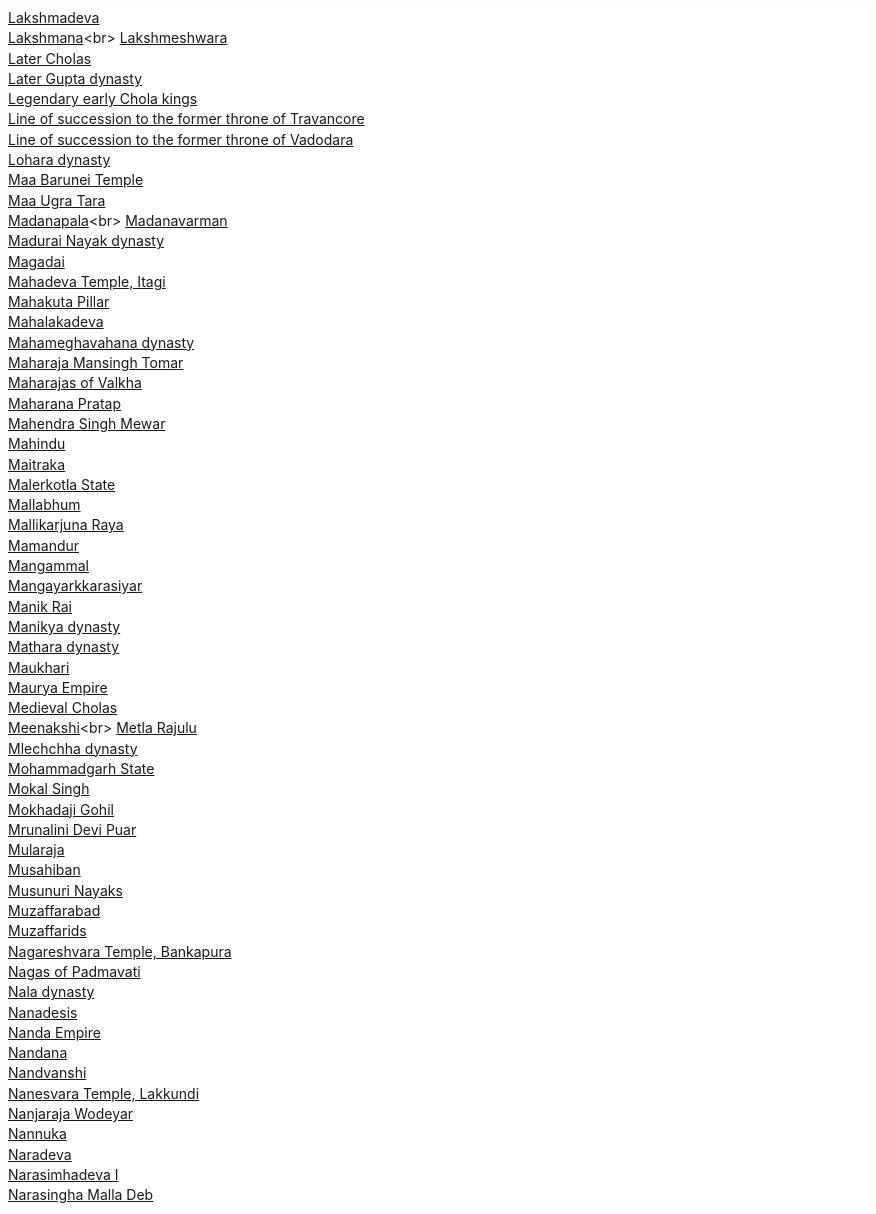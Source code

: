 [Lakshmadeva](https://en.wikipedia.org/wiki/Lakshmadeva)<br>
[Lakshmana](https://en.wikipedia.org/wiki/Lakshmana_(Chahamana_dynasty))<br>
[Lakshmeshwara](https://en.wikipedia.org/wiki/Lakshmeshwara)<br>
[Later Cholas](https://en.wikipedia.org/wiki/Later_Cholas)<br>
[Later Gupta dynasty](https://en.wikipedia.org/wiki/Later_Gupta_dynasty)<br>
[Legendary early Chola kings](https://en.wikipedia.org/wiki/Legendary_early_Chola_kings)<br>
[Line of succession to the former throne of Travancore](https://en.wikipedia.org/wiki/Line_of_succession_to_the_former_throne_of_Travancore)<br>
[Line of succession to the former throne of Vadodara](https://en.wikipedia.org/wiki/Line_of_succession_to_the_former_throne_of_Vadodara_(Baroda))<br>
[Lohara dynasty](https://en.wikipedia.org/wiki/Lohara_dynasty)<br>
[Maa Barunei Temple](https://en.wikipedia.org/wiki/Maa_Barunei_Temple)<br>
[Maa Ugra Tara](https://en.wikipedia.org/wiki/Maa_Ugra_Tara)<br>
[Madanapala](https://en.wikipedia.org/wiki/Madanapala_(Gahadavala_dynasty))<br>
[Madanavarman](https://en.wikipedia.org/wiki/Madanavarman)<br>
[Madurai Nayak dynasty](https://en.wikipedia.org/wiki/Madurai_Nayak_dynasty)<br>
[Magadai](https://en.wikipedia.org/wiki/Magadai)<br>
[Mahadeva Temple, Itagi](https://en.wikipedia.org/wiki/Mahadeva_Temple,_Itagi)<br>
[Mahakuta Pillar](https://en.wikipedia.org/wiki/Mahakuta_Pillar)<br>
[Mahalakadeva](https://en.wikipedia.org/wiki/Mahalakadeva)<br>
[Mahameghavahana dynasty](https://en.wikipedia.org/wiki/Mahameghavahana_dynasty)<br>
[Maharaja Mansingh Tomar](https://en.wikipedia.org/wiki/Maharaja_Mansingh_Tomar)<br>
[Maharajas of Valkha](https://en.wikipedia.org/wiki/Maharajas_of_Valkha)<br>
[Maharana Pratap](https://en.wikipedia.org/wiki/Maharana_Pratap)<br>
[Mahendra Singh Mewar](https://en.wikipedia.org/wiki/Mahendra_Singh_Mewar)<br>
[Mahindu](https://en.wikipedia.org/wiki/Mahindu)<br>
[Maitraka](https://en.wikipedia.org/wiki/Maitraka)<br>
[Malerkotla State](https://en.wikipedia.org/wiki/Malerkotla_State)<br>
[Mallabhum](https://en.wikipedia.org/wiki/Mallabhum)<br>
[Mallikarjuna Raya](https://en.wikipedia.org/wiki/Mallikarjuna_Raya)<br>
[Mamandur](https://en.wikipedia.org/wiki/Mamandur)<br>
[Mangammal](https://en.wikipedia.org/wiki/Mangammal)<br>
[Mangayarkkarasiyar](https://en.wikipedia.org/wiki/Mangayarkkarasiyar)<br>
[Manik Rai](https://en.wikipedia.org/wiki/Manik_Rai)<br>
[Manikya dynasty](https://en.wikipedia.org/wiki/Manikya_dynasty)<br>
[Mathara dynasty](https://en.wikipedia.org/wiki/Mathara_dynasty)<br>
[Maukhari](https://en.wikipedia.org/wiki/Maukhari)<br>
[Maurya Empire](https://en.wikipedia.org/wiki/Maurya_Empire)<br>
[Medieval Cholas](https://en.wikipedia.org/wiki/Medieval_Cholas)<br>
[Meenakshi](https://en.wikipedia.org/wiki/Meenakshi_(Nayak_queen))<br>
[Metla Rajulu](https://en.wikipedia.org/wiki/Metla_Rajulu)<br>
[Mlechchha dynasty](https://en.wikipedia.org/wiki/Mlechchha_dynasty)<br>
[Mohammadgarh State](https://en.wikipedia.org/wiki/Mohammadgarh_State)<br>
[Mokal Singh](https://en.wikipedia.org/wiki/Mokal_Singh)<br>
[Mokhadaji Gohil](https://en.wikipedia.org/wiki/Mokhadaji_Gohil)<br>
[Mrunalini Devi Puar](https://en.wikipedia.org/wiki/Mrunalini_Devi_Puar)<br>
[Mularaja](https://en.wikipedia.org/wiki/Mularaja)<br>
[Musahiban](https://en.wikipedia.org/wiki/Musahiban)<br>
[Musunuri Nayaks](https://en.wikipedia.org/wiki/Musunuri_Nayaks)<br>
[Muzaffarabad](https://en.wikipedia.org/wiki/Muzaffarabad)<br>
[Muzaffarids](https://en.wikipedia.org/wiki/Muzaffarids_(Gujarat))<br>
[Nagareshvara Temple, Bankapura](https://en.wikipedia.org/wiki/Nagareshvara_Temple,_Bankapura)<br>
[Nagas of Padmavati](https://en.wikipedia.org/wiki/Nagas_of_Padmavati)<br>
[Nala dynasty](https://en.wikipedia.org/wiki/Nala_dynasty)<br>
[Nanadesis](https://en.wikipedia.org/wiki/Nanadesis)<br>
[Nanda Empire](https://en.wikipedia.org/wiki/Nanda_Empire)<br>
[Nandana](https://en.wikipedia.org/wiki/Nandana)<br>
[Nandvanshi](https://en.wikipedia.org/wiki/Nandvanshi)<br>
[Nanesvara Temple, Lakkundi](https://en.wikipedia.org/wiki/Nanesvara_Temple,_Lakkundi)<br>
[Nanjaraja Wodeyar](https://en.wikipedia.org/wiki/Nanjaraja_Wodeyar)<br>
[Nannuka](https://en.wikipedia.org/wiki/Nannuka)<br>
[Naradeva](https://en.wikipedia.org/wiki/Naradeva)<br>
[Narasimhadeva I](https://en.wikipedia.org/wiki/Narasimhadeva_I)<br>
[Narasingha Malla Deb](https://en.wikipedia.org/wiki/Narasingha_Malla_Deb)<br>